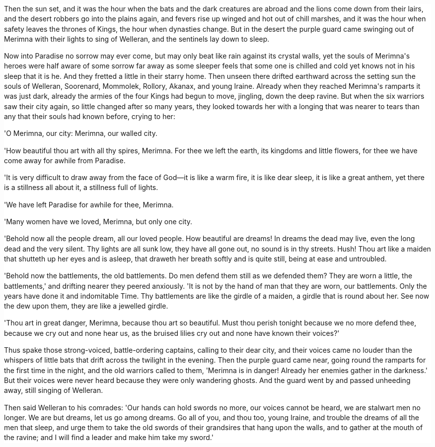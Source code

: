 Then the sun set, and it was the hour when the bats and the dark creatures are abroad and the lions come down from their lairs, and the desert robbers go into the plains again, and fevers rise up winged and hot out of chill marshes, and it was the hour when safety leaves the thrones of Kings, the hour when dynasties change. But in the desert the purple guard came swinging out of Merimna with their lights to sing of Welleran, and the sentinels lay down to sleep.

Now into Paradise no sorrow may ever come, but may only beat like rain against its crystal walls, yet the souls of Merimna's heroes were half aware of some sorrow far away as some sleeper feels that some one is chilled and cold yet knows not in his sleep that it is he. And they fretted a little in their starry home. Then unseen there drifted earthward across the setting sun the souls of Welleran, Soorenard, Mommolek, Rollory, Akanax, and young Iraine. Already when they reached Merimna's ramparts it was just dark, already the armies of the four Kings had begun to move, jingling, down the deep ravine. But when the six warriors saw their city again, so little changed after so many years, they looked towards her with a longing that was nearer to tears than any that their souls had known before, crying to her:

'O Merimna, our city: Merimna, our walled city.

'How beautiful thou art with all thy spires, Merimna. For thee we left the earth, its kingdoms and little flowers, for thee we have come away for awhile from Paradise.

'It is very difficult to draw away from the face of God—it is like a warm fire, it is like dear sleep, it is like a great anthem, yet there is a stillness all about it, a stillness full of lights.

'We have left Paradise for awhile for thee, Merimna.

'Many women have we loved, Merimna, but only one city.

'Behold now all the people dream, all our loved people. How beautiful are dreams! In dreams the dead may live, even the long dead and the very silent. Thy lights are all sunk low, they have all gone out, no sound is in thy streets. Hush! Thou art like a maiden that shutteth up her eyes and is asleep, that draweth her breath softly and is quite still, being at ease and untroubled.

'Behold now the battlements, the old battlements. Do men defend them still as we defended them? They are worn a little, the battlements,' and drifting nearer they peered anxiously. 'It is not by the hand of man that they are worn, our battlements. Only the years have done it and indomitable Time. Thy battlements are like the girdle of a maiden, a girdle that is round about her. See now the dew upon them, they are like a jewelled girdle.

'Thou art in great danger, Merimna, because thou art so beautiful. Must thou perish tonight because we no more defend thee, because we cry out and none hear us, as the bruised lilies cry out and none have known their voices?'

Thus spake those strong-voiced, battle-ordering captains, calling to their dear city, and their voices came no louder than the whispers of little bats that drift across the twilight in the evening. Then the purple guard came near, going round the ramparts for the first time in the night, and the old warriors called to them, 'Merimna is in danger! Already her enemies gather in the darkness.' But their voices were never heard because they were only wandering ghosts. And the guard went by and passed unheeding away, still singing of Welleran.

Then said Welleran to his comrades: 'Our hands can hold swords no more, our voices cannot be heard, we are stalwart men no longer. We are but dreams, let us go among dreams. Go all of you, and thou too, young Iraine, and trouble the dreams of all the men that sleep, and urge them to take the old swords of their grandsires that hang upon the walls, and to gather at the mouth of the ravine; and I will find a leader and make him take my sword.'
